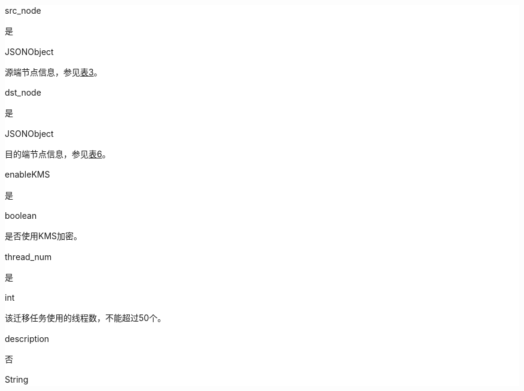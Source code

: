 </thead>
<tbody><tr id="row21156092"><td class="cellrowborder" valign="top" width="30.073007300730076%" headers="mcps1.2.5.1.1 "><p id="p35921916"><a name="p35921916"></a><a name="p35921916"></a>src_node</p>
</td>
<td class="cellrowborder" valign="top" width="9.780978097809781%" headers="mcps1.2.5.1.2 "><p id="p64473998"><a name="p64473998"></a><a name="p64473998"></a>是</p>
</td>
<td class="cellrowborder" valign="top" width="16.29162916291629%" headers="mcps1.2.5.1.3 "><p id="p23994101"><a name="p23994101"></a><a name="p23994101"></a>JSONObject</p>
</td>
<td class="cellrowborder" valign="top" width="43.85438543854385%" headers="mcps1.2.5.1.4 "><p id="p55011311"><a name="p55011311"></a><a name="p55011311"></a>源端节点信息，参见<a href="#table654613914145">表3</a>。</p>
</td>
</tr>
<tr id="row25339754"><td class="cellrowborder" valign="top" width="30.073007300730076%" headers="mcps1.2.5.1.1 "><p id="p39254219"><a name="p39254219"></a><a name="p39254219"></a>dst_node</p>
</td>
<td class="cellrowborder" valign="top" width="9.780978097809781%" headers="mcps1.2.5.1.2 "><p id="p50226059"><a name="p50226059"></a><a name="p50226059"></a>是</p>
</td>
<td class="cellrowborder" valign="top" width="16.29162916291629%" headers="mcps1.2.5.1.3 "><p id="p25475209"><a name="p25475209"></a><a name="p25475209"></a>JSONObject</p>
</td>
<td class="cellrowborder" valign="top" width="43.85438543854385%" headers="mcps1.2.5.1.4 "><p id="p41779002"><a name="p41779002"></a><a name="p41779002"></a>目的端节点信息，参见<a href="#table1548163919145">表6</a>。</p>
</td>
</tr>
<tr id="row5258199142115"><td class="cellrowborder" valign="top" width="30.073007300730076%" headers="mcps1.2.5.1.1 "><p id="p18260295211"><a name="p18260295211"></a><a name="p18260295211"></a>enableKMS</p>
</td>
<td class="cellrowborder" valign="top" width="9.780978097809781%" headers="mcps1.2.5.1.2 "><p id="p82602911212"><a name="p82602911212"></a><a name="p82602911212"></a>是</p>
</td>
<td class="cellrowborder" valign="top" width="16.29162916291629%" headers="mcps1.2.5.1.3 "><p id="p12359194415218"><a name="p12359194415218"></a><a name="p12359194415218"></a>boolean</p>
</td>
<td class="cellrowborder" valign="top" width="43.85438543854385%" headers="mcps1.2.5.1.4 "><p id="p42606917213"><a name="p42606917213"></a><a name="p42606917213"></a>是否使用KMS加密。</p>
</td>
</tr>
<tr id="row40466701"><td class="cellrowborder" valign="top" width="30.073007300730076%" headers="mcps1.2.5.1.1 "><p id="p56577386"><a name="p56577386"></a><a name="p56577386"></a>thread_num</p>
</td>
<td class="cellrowborder" valign="top" width="9.780978097809781%" headers="mcps1.2.5.1.2 "><p id="p25105132"><a name="p25105132"></a><a name="p25105132"></a>是</p>
</td>
<td class="cellrowborder" valign="top" width="16.29162916291629%" headers="mcps1.2.5.1.3 "><p id="p19365543"><a name="p19365543"></a><a name="p19365543"></a>int</p>
</td>
<td class="cellrowborder" valign="top" width="43.85438543854385%" headers="mcps1.2.5.1.4 "><p id="p20249826"><a name="p20249826"></a><a name="p20249826"></a>该迁移任务使用的线程数，不能超过50个。</p>
</td>
</tr>
<tr id="row56990719"><td class="cellrowborder" valign="top" width="30.073007300730076%" headers="mcps1.2.5.1.1 "><p id="p52845536"><a name="p52845536"></a><a name="p52845536"></a>description</p>
</td>
<td class="cellrowborder" valign="top" width="9.780978097809781%" headers="mcps1.2.5.1.2 "><p id="p35173667"><a name="p35173667"></a><a name="p35173667"></a>否</p>
</td>
<td class="cellrowborder" valign="top" width="16.29162916291629%" headers="mcps1.2.5.1.3 "><p id="p52630025"><a name="p52630025"></a><a name="p52630025"></a>String</p>